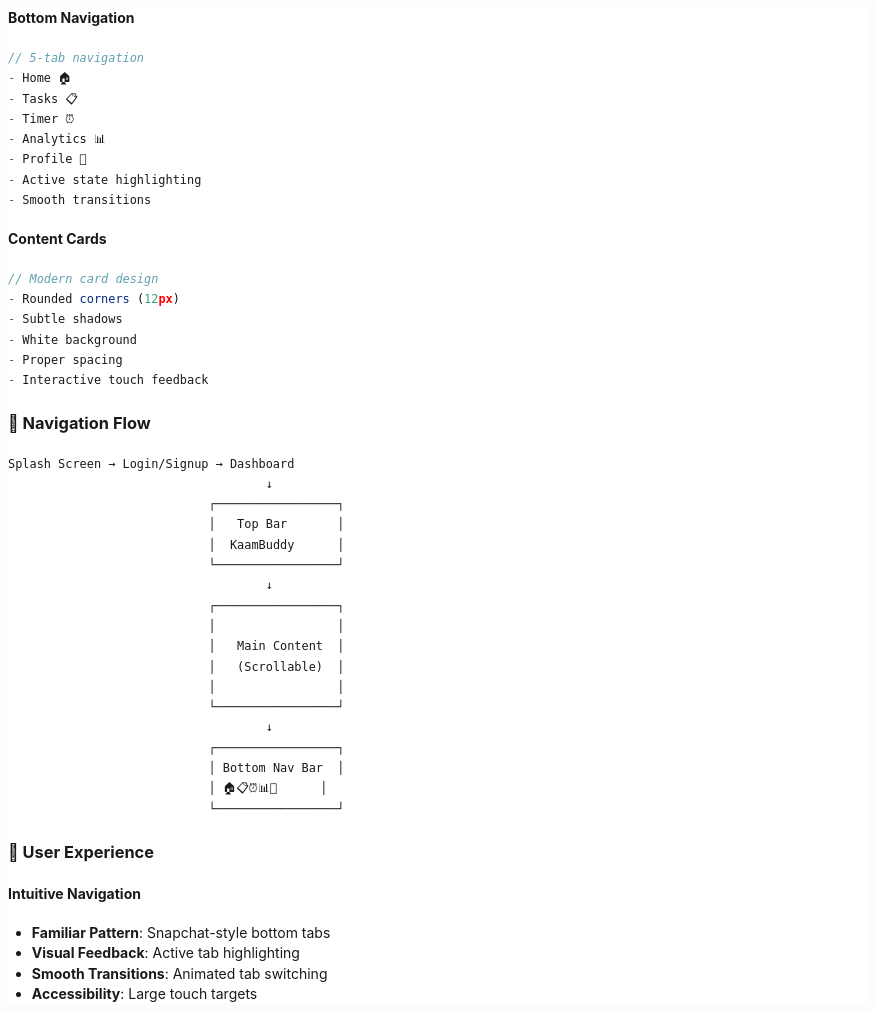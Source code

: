 #### **Bottom Navigation**
```javascript
// 5-tab navigation
- Home 🏠
- Tasks 📋
- Timer ⏰
- Analytics 📊
- Profile 👤
- Active state highlighting
- Smooth transitions
```

#### **Content Cards**
```javascript
// Modern card design
- Rounded corners (12px)
- Subtle shadows
- White background
- Proper spacing
- Interactive touch feedback
```

### **🚀 Navigation Flow**

```
Splash Screen → Login/Signup → Dashboard
                                    ↓
                            ┌─────────────────┐
                            │   Top Bar       │
                            │  KaamBuddy      │
                            └─────────────────┘
                                    ↓
                            ┌─────────────────┐
                            │                 │
                            │   Main Content  │
                            │   (Scrollable)  │
                            │                 │
                            └─────────────────┘
                                    ↓
                            ┌─────────────────┐
                            │ Bottom Nav Bar  │
                            │ 🏠📋⏰📊👤      │
                            └─────────────────┘
```

### **🎯 User Experience**

#### **Intuitive Navigation**
- **Familiar Pattern**: Snapchat-style bottom tabs
- **Visual Feedback**: Active tab highlighting
- **Smooth Transitions**: Animated tab switching
- **Accessibility**: Large touch targets

